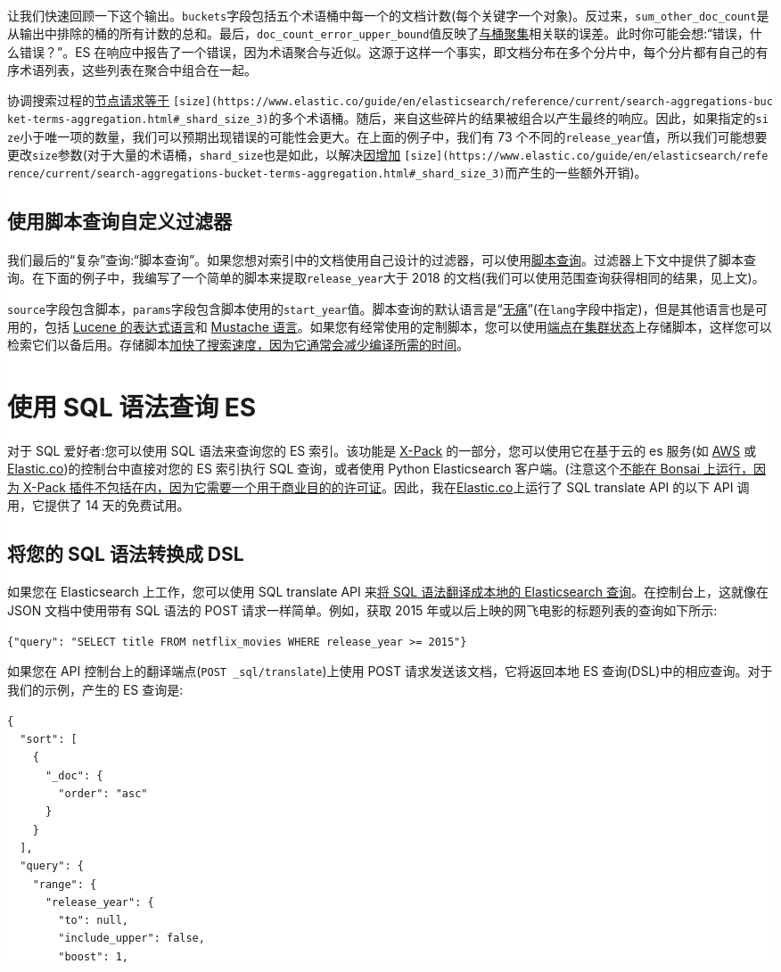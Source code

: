 让我们快速回顾一下这个输出。`buckets`字段包括五个术语桶中每一个的文档计数(每个关键字一个对象)。反过来，`sum_other_doc_count`是从输出中排除的桶的所有计数的总和。最后，`doc_count_error_upper_bound`值反映了[与桶聚集](http://doc_count_error_upper_bound)相关联的误差。此时你可能会想:“错误，什么错误？”。ES 在响应中报告了一个错误，因为术语聚合与近似。这源于这样一个事实，即文档分布在多个分片中，每个分片都有自己的有序术语列表，这些列表在聚合中组合在一起。

协调搜索过程的[节点请求等于](https://www.elastic.co/guide/en/elasticsearch/reference/current/search-aggregations-bucket-terms-aggregation.html#_shard_size_3) `[size](https://www.elastic.co/guide/en/elasticsearch/reference/current/search-aggregations-bucket-terms-aggregation.html#_shard_size_3)`的多个术语桶。随后，来自这些碎片的结果被组合以产生最终的响应。因此，如果指定的`size`小于唯一项的数量，我们可以预期出现错误的可能性会更大。在上面的例子中，我们有 73 个不同的`release_year`值，所以我们可能想要更改`size`参数(对于大量的术语桶，`shard_size`也是如此，以解决[因增加](https://www.elastic.co/guide/en/elasticsearch/reference/current/search-aggregations-bucket-terms-aggregation.html#_shard_size_3) `[size](https://www.elastic.co/guide/en/elasticsearch/reference/current/search-aggregations-bucket-terms-aggregation.html#_shard_size_3)`而产生的一些额外开销)。

## 使用脚本查询自定义过滤器

我们最后的“复杂”查询:“脚本查询”。如果您想对索引中的文档使用自己设计的过滤器，可以使用[脚本查询](https://www.elastic.co/guide/en/elasticsearch/reference/current/query-dsl-script-query.html)。过滤器上下文中提供了脚本查询。在下面的例子中，我编写了一个简单的脚本来提取`release_year`大于 2018 的文档(我们可以使用范围查询获得相同的结果，见上文)。

`source`字段包含脚本，`params`字段包含脚本使用的`start_year`值。脚本查询的默认语言是“[无痛](https://www.elastic.co/guide/en/elasticsearch/reference/current/modules-scripting.html)”(在`lang`字段中指定)，但是其他语言也是可用的，包括 [Lucene 的表达式语言](https://www.elastic.co/guide/en/elasticsearch/reference/current/modules-scripting-expression.html)和 [Mustache 语言](https://mustache.github.io/mustache.5.html)。如果您有经常使用的定制脚本，您可以使用[端点在集群状态](https://www.elastic.co/guide/en/elasticsearch/reference/master/modules-scripting-using.html)上存储脚本，这样您可以检索它们以备后用。存储脚本[加快了搜索速度，因为它通常会减少编译所需的时间](https://www.elastic.co/guide/en/elasticsearch/reference/current/modules-scripting-using.html)。

# 使用 SQL 语法查询 ES

对于 SQL 爱好者:您可以使用 SQL 语法来查询您的 ES 索引。该功能是 [X-Pack](https://www.elastic.co/guide/en/elasticsearch/reference/current/setup-xpack.html) 的一部分，您可以使用它在基于云的 es 服务(如 [AWS](https://aws.amazon.com/about-aws/whats-new/2019/05/amazon-elasticsearch-service-sql-support/) 或[Elastic.co](https://www.elastic.co/what-is/elasticsearch-sql))的控制台中直接对您的 ES 索引执行 SQL 查询，或者使用 Python Elasticsearch 客户端。(注意这个[不能在 Bonsai 上运行，因为 X-Pack 插件不包括在内，因为它需要一个用于商业目的的许可证](https://medium.com/r?url=https%3A%2F%2Fdocs.bonsai.io%2Farticle%2F135-plugins-on-bonsai)。因此，我在[Elastic.co](https://www.elastic.co)上运行了 SQL translate API 的以下 API 调用，它提供了 14 天的免费试用。

## 将您的 SQL 语法转换成 DSL

如果您在 Elasticsearch 上工作，您可以使用 SQL translate API 来[将 SQL 语法翻译成本地的 Elasticsearch 查询](https://www.elastic.co/guide/en/elasticsearch/reference/current/sql-translate.html)。在控制台上，这就像在 JSON 文档中使用带有 SQL 语法的 POST 请求一样简单。例如，获取 2015 年或以后上映的网飞电影的标题列表的查询如下所示:

```
{"query": "SELECT title FROM netflix_movies WHERE release_year >= 2015"}
```

如果您在 API 控制台上的翻译端点(`POST _sql/translate`)上使用 POST 请求发送该文档，它将返回本地 ES 查询(DSL)中的相应查询。对于我们的示例，产生的 ES 查询是:

```
{
  "sort": [
    {
      "_doc": {
        "order": "asc"
      }
    }
  ],
  "query": {
    "range": {
      "release_year": {
        "to": null,
        "include_upper": false,
        "boost": 1,
```